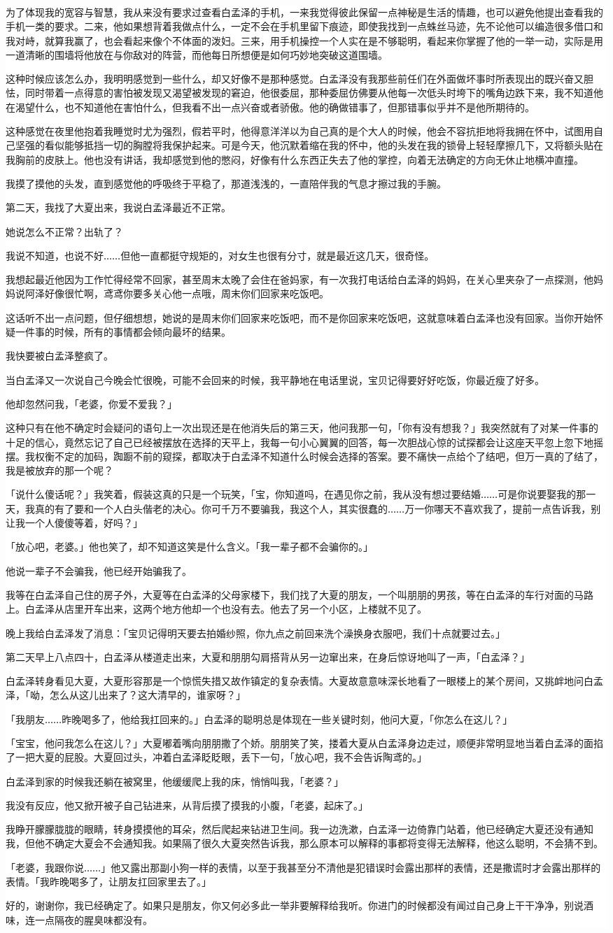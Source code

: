 为了体现我的宽容与智慧，我从来没有要求过查看白孟泽的手机，一来我觉得彼此保留一点神秘是生活的情趣，也可以避免他提出查看我的手机一类的要求。二来，他如果想背着我做点什么，一定不会在手机里留下痕迹，即使我找到一点蛛丝马迹，先不论他可以编造很多借口和我对峙，就算我赢了，也会看起来像个不体面的泼妇。三来，用手机操控一个人实在是不够聪明，看起来你掌握了他的一举一动，实际是用一道清晰的围墙将他放在与你敌对的阵营，而他每日所想便是如何巧妙地突破这道围墙。

这种时候应该怎么办，我明明感觉到一些什么，却又好像不是那种感觉。白孟泽没有我那些前任们在外面做坏事时所表现出的既兴奋又胆怯，同时带着一点得意的害怕被发现又渴望被发现的窘迫，他很委屈，那种委屈仿佛要从他每一次低头时垮下的嘴角边跌下来，我不知道他在渴望什么，也不知道他在害怕什么，但我看不出一点兴奋或者骄傲。他的确做错事了，但那错事似乎并不是他所期待的。

这种感觉在夜里他抱着我睡觉时尤为强烈，假若平时，他得意洋洋以为自己真的是个大人的时候，他会不容抗拒地将我拥在怀中，试图用自己坚强的看似能够抵挡一切的胸膛将我保护起来。可是今天，他沉默着缩在我的怀中，他的头发在我的锁骨上轻轻摩擦几下，又将额头贴在我胸前的皮肤上。他也没有讲话，我却感觉到他的憋闷，好像有什么东西正失去了他的掌控，向着无法确定的方向无休止地横冲直撞。

我摸了摸他的头发，直到感觉他的呼吸终于平稳了，那道浅浅的，一直陪伴我的气息才擦过我的手腕。

第二天，我找了大夏出来，我说白孟泽最近不正常。

她说怎么不正常？出轨了？

我说不知道，也说不好……但他一直都挺守规矩的，对女生也很有分寸，就是最近这几天，很奇怪。

我想起最近他因为工作忙得经常不回家，甚至周末太晚了会住在爸妈家，有一次我打电话给白孟泽的妈妈，在关心里夹杂了一点探测，他妈妈说阿泽好像很忙啊，鸢鸢你要多关心他一点哦，周末你们回家来吃饭吧。

这话听不出一点问题，但仔细想想，她说的是周末你们回家来吃饭吧，而不是你回家来吃饭吧，这就意味着白孟泽也没有回家。当你开始怀疑一件事的时候，所有的事情都会倾向最坏的结果。

我快要被白孟泽整疯了。

当白孟泽又一次说自己今晚会忙很晚，可能不会回来的时候，我平静地在电话里说，宝贝记得要好好吃饭，你最近瘦了好多。

他却忽然问我，「老婆，你爱不爱我？」

这种只有在他不确定时会疑问的语句上一次出现还是在他消失后的第三天，他问我那一句，「你有没有想我？」我突然就有了对某一件事的十足的信心，竟然忘记了自己已经被摆放在选择的天平上，我每一句小心翼翼的回答，每一次胆战心惊的试探都会让这座天平忽上忽下地摇摆。我权衡不定的加码，踟蹰不前的窥探，都取决于白孟泽不知道什么时候会选择的答案。要不痛快一点给个了结吧，但万一真的了结了，我是被放弃的那一个呢？

「说什么傻话呢？」我笑着，假装这真的只是一个玩笑，「宝，你知道吗，在遇见你之前，我从没有想过要结婚……可是你说要娶我的那一天，我真的有了要和一个人白头偕老的决心。你可千万不要骗我，我这个人，其实很蠢的……万一你哪天不喜欢我了，提前一点告诉我，别让我一个人傻傻等着，好吗？」

「放心吧，老婆。」他也笑了，却不知道这笑是什么含义。「我一辈子都不会骗你的。」

他说一辈子不会骗我，他已经开始骗我了。

我等在白孟泽自己住的房子外，大夏等在白孟泽的父母家楼下，我们找了大夏的朋友，一个叫朋朋的男孩，等在白孟泽的车行对面的马路上。白孟泽从店里开车出来，这两个地方他却一个也没有去。他去了另一个小区，上楼就不见了。

晚上我给白孟泽发了消息：「宝贝记得明天要去拍婚纱照，你九点之前回来洗个澡换身衣服吧，我们十点就要过去。」

第二天早上八点四十，白孟泽从楼道走出来，大夏和朋朋勾肩搭背从另一边窜出来，在身后惊讶地叫了一声，「白孟泽？」

白孟泽转身看见大夏，大夏形容那是一个惊慌失措又故作镇定的复杂表情。大夏故意意味深长地看了一眼楼上的某个房间，又挑衅地问白孟泽，「呦，怎么从这儿出来了？这大清早的，谁家呀？」

「我朋友……昨晚喝多了，他给我扛回来的。」白孟泽的聪明总是体现在一些关键时刻，他问大夏，「你怎么在这儿？」

「宝宝，他问我怎么在这儿？」大夏嘟着嘴向朋朋撒了个娇。朋朋笑了笑，搂着大夏从白孟泽身边走过，顺便非常明显地当着白孟泽的面掐了一把大夏的屁股。大夏回过头，冲着白孟泽眨眨眼，丢下一句，「放心吧，我不会告诉陶鸢的。」

白孟泽到家的时候我还躺在被窝里，他缓缓爬上我的床，悄悄叫我，「老婆？」

我没有反应，他又掀开被子自己钻进来，从背后摸了摸我的小腹，「老婆，起床了。」

我睁开朦朦胧胧的眼睛，转身摸摸他的耳朵，然后爬起来钻进卫生间。我一边洗漱，白孟泽一边倚靠门站着，他已经确定大夏还没有通知我，但他不确定大夏会不会通知我。如果隔了很久大夏突然告诉我，那么原本可以解释的事都将变得无法解释，他这么聪明，不会猜不到。

「老婆，我跟你说……」他又露出那副小狗一样的表情，以至于我甚至分不清他是犯错误时会露出那样的表情，还是撒谎时才会露出那样的表情。「我昨晚喝多了，让朋友扛回家里去了。」

好的，谢谢你，我已经确定了。如果只是朋友，你又何必多此一举非要解释给我听。你进门的时候都没有闻过自己身上干干净净，别说酒味，连一点隔夜的腥臭味都没有。
